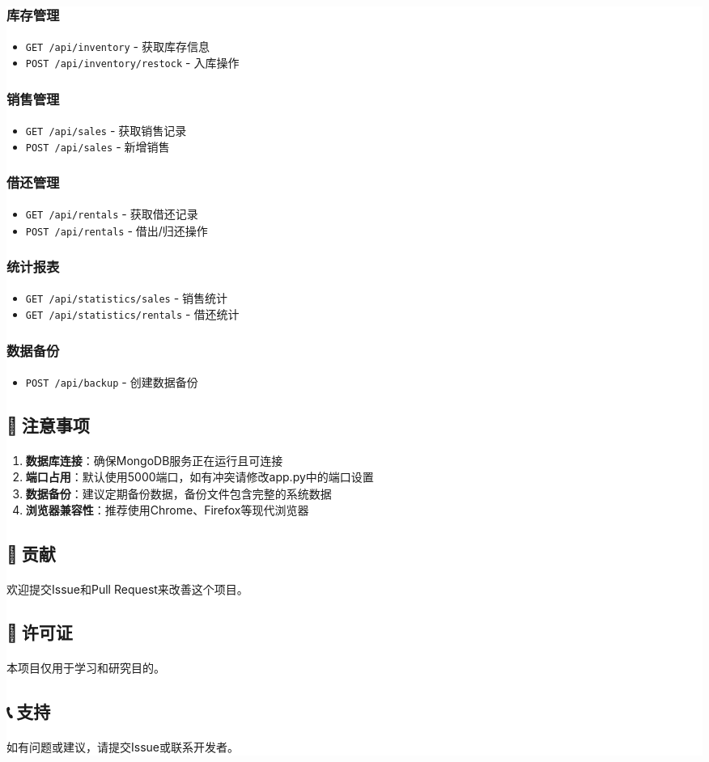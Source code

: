 ### 库存管理
- `GET /api/inventory` - 获取库存信息
- `POST /api/inventory/restock` - 入库操作

### 销售管理
- `GET /api/sales` - 获取销售记录
- `POST /api/sales` - 新增销售

### 借还管理
- `GET /api/rentals` - 获取借还记录
- `POST /api/rentals` - 借出/归还操作

### 统计报表
- `GET /api/statistics/sales` - 销售统计
- `GET /api/statistics/rentals` - 借还统计

### 数据备份
- `POST /api/backup` - 创建数据备份

## 🚨 注意事项

1. **数据库连接**：确保MongoDB服务正在运行且可连接
2. **端口占用**：默认使用5000端口，如有冲突请修改app.py中的端口设置
3. **数据备份**：建议定期备份数据，备份文件包含完整的系统数据
4. **浏览器兼容性**：推荐使用Chrome、Firefox等现代浏览器

## 🤝 贡献

欢迎提交Issue和Pull Request来改善这个项目。

## 📄 许可证

本项目仅用于学习和研究目的。

## 📞 支持

如有问题或建议，请提交Issue或联系开发者。 